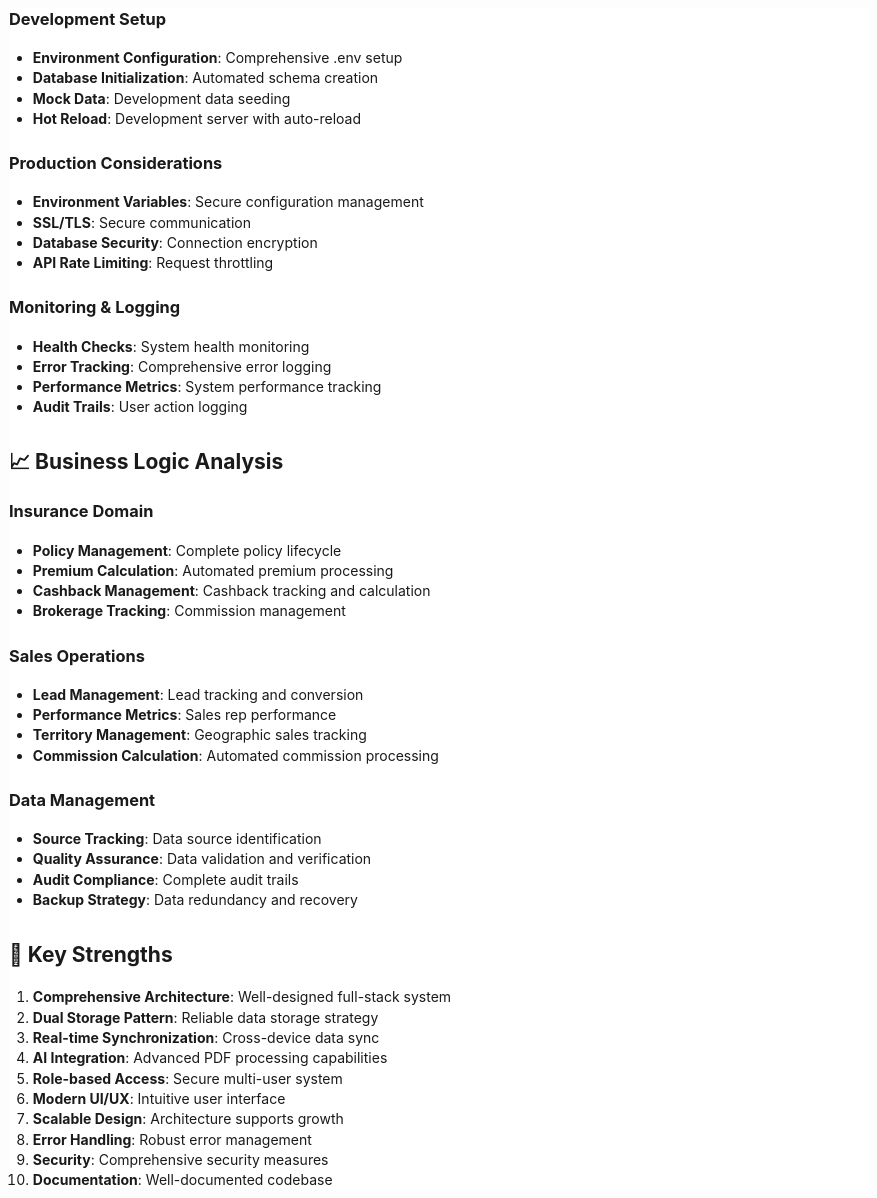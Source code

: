 ### Development Setup
- **Environment Configuration**: Comprehensive .env setup
- **Database Initialization**: Automated schema creation
- **Mock Data**: Development data seeding
- **Hot Reload**: Development server with auto-reload

### Production Considerations
- **Environment Variables**: Secure configuration management
- **SSL/TLS**: Secure communication
- **Database Security**: Connection encryption
- **API Rate Limiting**: Request throttling

### Monitoring & Logging
- **Health Checks**: System health monitoring
- **Error Tracking**: Comprehensive error logging
- **Performance Metrics**: System performance tracking
- **Audit Trails**: User action logging

## 📈 Business Logic Analysis

### Insurance Domain
- **Policy Management**: Complete policy lifecycle
- **Premium Calculation**: Automated premium processing
- **Cashback Management**: Cashback tracking and calculation
- **Brokerage Tracking**: Commission management

### Sales Operations
- **Lead Management**: Lead tracking and conversion
- **Performance Metrics**: Sales rep performance
- **Territory Management**: Geographic sales tracking
- **Commission Calculation**: Automated commission processing

### Data Management
- **Source Tracking**: Data source identification
- **Quality Assurance**: Data validation and verification
- **Audit Compliance**: Complete audit trails
- **Backup Strategy**: Data redundancy and recovery

## 🎯 Key Strengths

1. **Comprehensive Architecture**: Well-designed full-stack system
2. **Dual Storage Pattern**: Reliable data storage strategy
3. **Real-time Synchronization**: Cross-device data sync
4. **AI Integration**: Advanced PDF processing capabilities
5. **Role-based Access**: Secure multi-user system
6. **Modern UI/UX**: Intuitive user interface
7. **Scalable Design**: Architecture supports growth
8. **Error Handling**: Robust error management
9. **Security**: Comprehensive security measures
10. **Documentation**: Well-documented codebase
